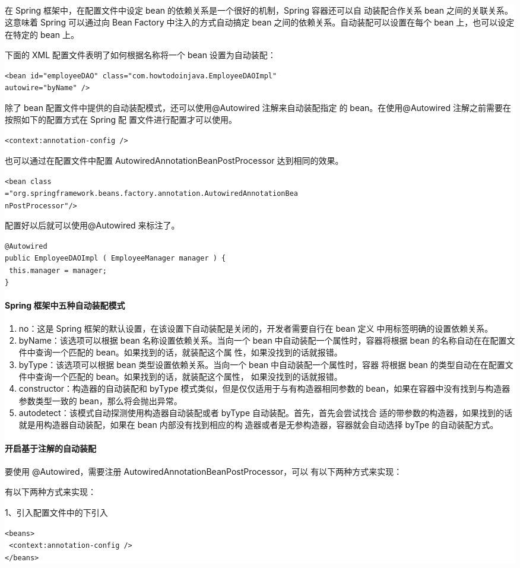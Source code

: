  在 Spring 框架中，在配置文件中设定 bean 的依赖关系是一个很好的机制，Spring 容器还可以自 动装配合作关系 bean 之间的关联关系。这意味着 Spring 可以通过向 Bean Factory 中注入的方式自动搞定 bean 之间的依赖关系。自动装配可以设置在每个 bean 上，也可以设定在特定的 bean 上。 

 下面的 XML 配置文件表明了如何根据名称将一个 bean 设置为自动装配： 

```
<bean id="employeeDAO" class="com.howtodoinjava.EmployeeDAOImpl"
autowire="byName" /> 
```

 除了 bean 配置文件中提供的自动装配模式，还可以使用@Autowired 注解来自动装配指定 的 bean。在使用@Autowired 注解之前需要在按照如下的配置方式在 Spring 配 置文件进行配置才可以使用。  

```
<context:annotation-config /> 
```

 也可以通过在配置文件中配置 AutowiredAnnotationBeanPostProcessor 达到相同的效果。  

   ```
<bean class
="org.springframework.beans.factory.annotation.AutowiredAnnotationBea
nPostProcessor"/> 
   ```

 配置好以后就可以使用@Autowired 来标注了。  

```
@Autowired
public EmployeeDAOImpl ( EmployeeManager manager ) {
 this.manager = manager;
} 
```

####   Spring 框架中五种自动装配模式

1. no：这是 Spring 框架的默认设置，在该设置下自动装配是关闭的，开发者需要自行在 bean 定义 中用标签明确的设置依赖关系。 
2.  byName：该选项可以根据 bean 名称设置依赖关系。当向一个 bean 中自动装配一个属性时，容器将根据 bean 的名称自动在在配置文件中查询一个匹配的 bean。如果找到的话，就装配这个属 性，如果没找到的话就报错。  
3.  byType：该选项可以根据 bean 类型设置依赖关系。当向一个 bean 中自动装配一个属性时，容器 将根据 bean 的类型自动在在配置文件中查询一个匹配的 bean。如果找到的话，就装配这个属性， 如果没找到的话就报错。  
4.  constructor：构造器的自动装配和 byType 模式类似，但是仅仅适用于与有构造器相同参数的 bean，如果在容器中没有找到与构造器参数类型一致的 bean，那么将会抛出异常。 
5.  autodetect：该模式自动探测使用构造器自动装配或者 byType 自动装配。首先，首先会尝试找合 适的带参数的构造器，如果找到的话就是用构造器自动装配，如果在 bean 内部没有找到相应的构 造器或者是无参构造器，容器就会自动选择 byTpe 的自动装配方式。 

####  开启基于注解的自动装配 

 要使用 @Autowired，需要注册 AutowiredAnnotationBeanPostProcessor，可以 有以下两种方式来实现： 

 有以下两种方式来实现： 

1、引入配置文件中的下引入  

```
<beans>
 <context:annotation-config />
</beans> 
```
